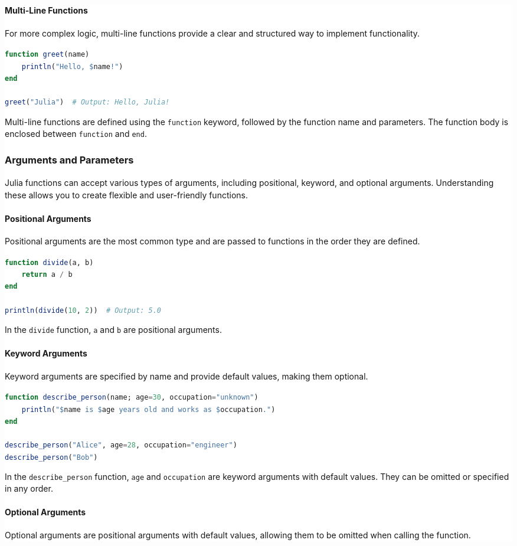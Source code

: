 #### Multi-Line Functions

For more complex logic, multi-line functions provide a clear and structured way to implement functionality.

```julia
function greet(name)
    println("Hello, $name!")
end

greet("Julia")  # Output: Hello, Julia!
```

Multi-line functions are defined using the `function` keyword, followed by the function name and parameters. The function body is enclosed between `function` and `end`.

### Arguments and Parameters

Julia functions can accept various types of arguments, including positional, keyword, and optional arguments. Understanding these allows you to create flexible and user-friendly functions.

#### Positional Arguments

Positional arguments are the most common type and are passed to functions in the order they are defined.

```julia
function divide(a, b)
    return a / b
end

println(divide(10, 2))  # Output: 5.0
```

In the `divide` function, `a` and `b` are positional arguments.

#### Keyword Arguments

Keyword arguments are specified by name and provide default values, making them optional.

```julia
function describe_person(name; age=30, occupation="unknown")
    println("$name is $age years old and works as $occupation.")
end

describe_person("Alice", age=28, occupation="engineer")
describe_person("Bob")
```

In the `describe_person` function, `age` and `occupation` are keyword arguments with default values. They can be omitted or specified in any order.

#### Optional Arguments

Optional arguments are positional arguments with default values, allowing them to be omitted when calling the function.
